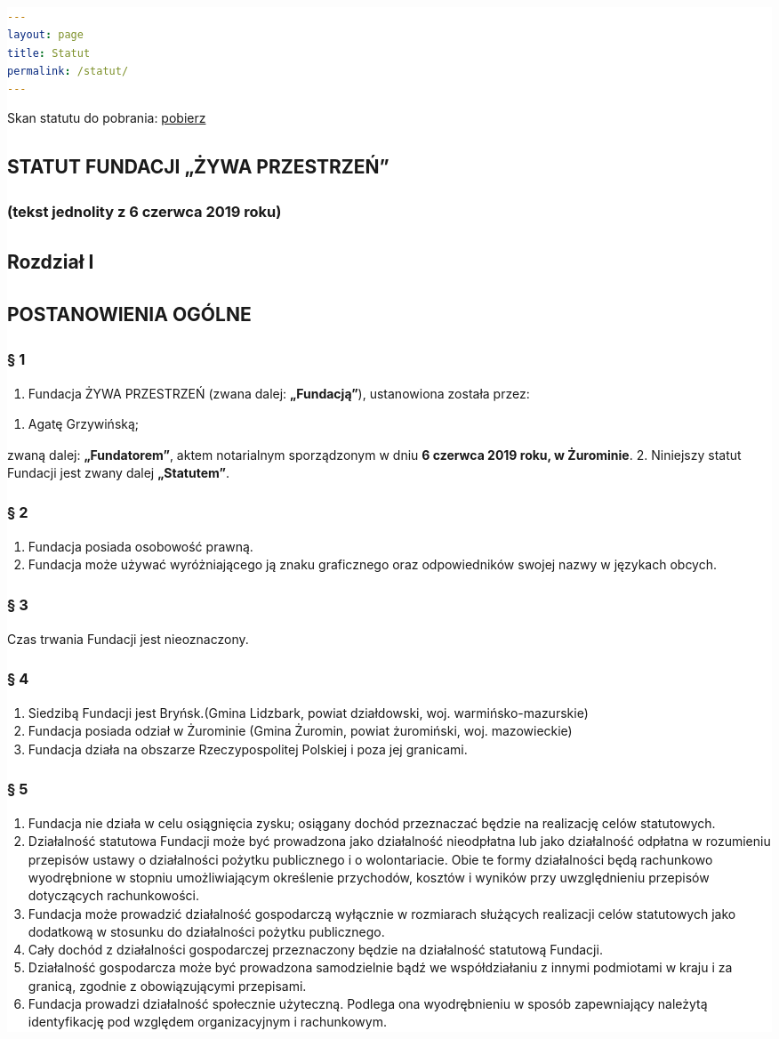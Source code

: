 ```yaml
---
layout: page
title: Statut
permalink: /statut/
---
```


Skan statutu do pobrania: [<span class="icon-file-pdf">pobierz</span>](/assets/statut.pdf)


## STATUT FUNDACJI „ŻYWA PRZESTRZEŃ”
### (tekst jednolity z&nbsp;6 czerwca 2019 roku)
## Rozdział I
## POSTANOWIENIA OGÓLNE

### § 1
1. Fundacja ŻYWA PRZESTRZEŃ (zwana dalej: **„Fundacją”**), ustanowiona została przez:

  1) Agatę Grzywińską;

  zwaną dalej: **„Fundatorem”**, aktem notarialnym sporządzonym w&nbsp;dniu **6 czerwca 2019 roku, w&nbsp;Żurominie**.
2. Niniejszy statut Fundacji jest zwany dalej **„Statutem”**.

### § 2
1. Fundacja posiada osobowość prawną.
2. Fundacja może używać wyróżniającego ją znaku graficznego oraz odpowiedników swojej nazwy w&nbsp;językach obcych.

### § 3
Czas trwania Fundacji jest nieoznaczony.

### § 4
1. Siedzibą Fundacji jest Bryńsk.(Gmina Lidzbark, powiat działdowski, woj. warmińsko-mazurskie)
2. Fundacja posiada odział w&nbsp;Żurominie (Gmina Żuromin, powiat żuromiński, woj. mazowieckie)
3. Fundacja działa na obszarze Rzeczypospolitej Polskiej i&nbsp;poza jej granicami.

### § 5
1. Fundacja nie działa w&nbsp;celu osiągnięcia zysku; osiągany dochód przeznaczać będzie na realizację celów statutowych.
2. Działalność statutowa Fundacji może być prowadzona jako działalność nieodpłatna lub jako działalność odpłatna w&nbsp;rozumieniu przepisów ustawy o&nbsp;działalności pożytku publicznego i&nbsp;o&nbsp;wolontariacie. Obie te formy działalności będą rachunkowo wyodrębnione w&nbsp;stopniu umożliwiającym określenie przychodów, kosztów i&nbsp;wyników przy uwzględnieniu przepisów dotyczących rachunkowości.
3. Fundacja może prowadzić działalność gospodarczą wyłącznie w&nbsp;rozmiarach służących realizacji celów statutowych jako dodatkową w&nbsp;stosunku do działalności pożytku publicznego.
4. Cały dochód z&nbsp;działalności gospodarczej przeznaczony będzie na działalność statutową Fundacji.
5. Działalność gospodarcza może być prowadzona samodzielnie bądź we współdziałaniu z innymi podmiotami w&nbsp;kraju i&nbsp;za granicą, zgodnie z&nbsp;obowiązującymi przepisami.
6. Fundacja prowadzi działalność społecznie użyteczną. Podlega ona wyodrębnieniu w sposób zapewniający należytą identyfikację pod względem organizacyjnym i rachunkowym.
